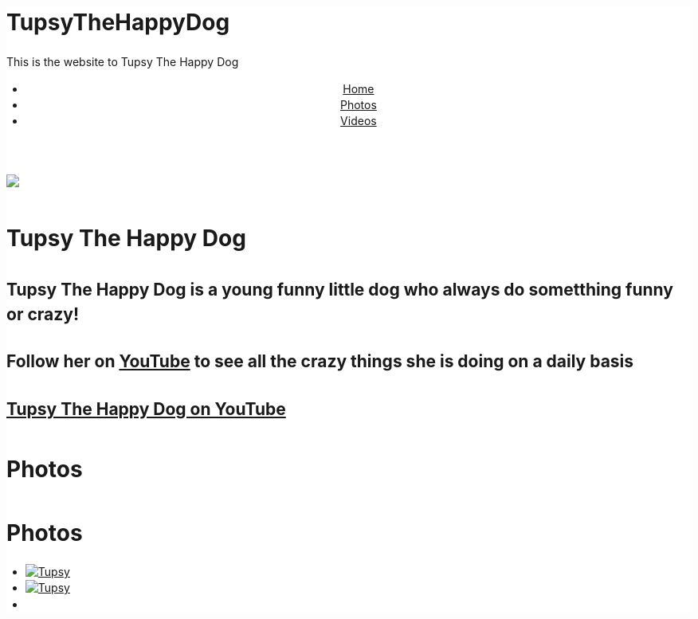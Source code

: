 # TupsyTheHappyDog
This is the website to Tupsy The Happy Dog

<html>
<head>
<link rel="stylesheet" type="text/css" href="TupsyTheDog.css">
<link href="https://fonts.googleapis.com/css?family=Roboto+Condensed:700&display=swap" rel="stylesheet">
</head>
<body>
  <header>
    <nav>
      <ul>
        <li>
          <a href="#Home">Home</a>
        </li>
        <li>
          <a href="#Photos">Photos</a>
        </li>
        <li>
          <a href="#Videos">Videos</a>
        </li>
      </ul>
    </nav>
  </header>
  <img src="Bilder/Tupsy_The_Dog_Banner_03.jpg" width="100%">
  <div class="margin">
    <div id="Home"></div>
    <h1>Tupsy The Happy Dog</h1>
    <h2>Tupsy The Happy Dog is a young funny little dog who always do sometthing
    funny or crazy!</h2>
    <h2>Follow her on <a href="https://www.youtube.com/channel/UCEBPpICkqPz_mnWwRp874cw" target="_blank">YouTube</a> to see all the crazy things she is doing on a
      daily basis</h2>
      <h2><a href="https://www.youtube.com/channel/UCEBPpICkqPz_mnWwRp874cw" target="_blank">Tupsy The Happy Dog on YouTube</a></h2>
    </div>
    <div class="Skille">
      <h1>Photos</h1>
    </div>
    <div class="margin">
      <div id="Photos">
        <h1>Photos</h1>
        <nav>
          <ul>
            <li>
              <a href="Bilder/Tupsy_1.2.jpg" target="_blank">
                <img src="Bilder/Tupsy_1.2.jpg" alt="Tupsy">
              </a>
            </li>
            <li>
              <a href="Bilder/Tupsy_2.jpg" target="_blank">
                <img src="Bilder/Tupsy_2.jpg" alt="Tupsy">
              </a>
            </li>
            <li>
              <a href="Bilder/Tupsy_3.jpg" target="_blank">